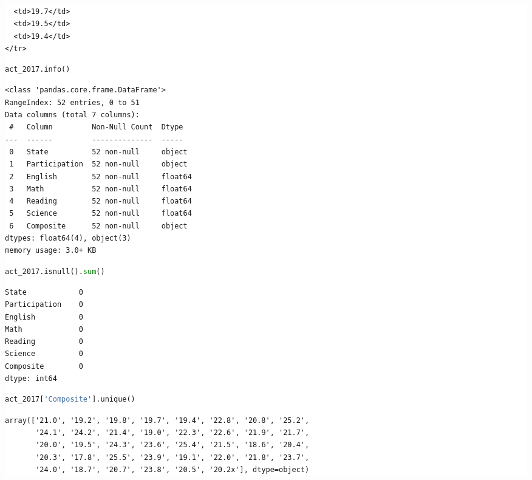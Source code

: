       <td>19.7</td>
      <td>19.5</td>
      <td>19.4</td>
    </tr>
  </tbody>
</table>
</div>




```python
act_2017.info()
```

    <class 'pandas.core.frame.DataFrame'>
    RangeIndex: 52 entries, 0 to 51
    Data columns (total 7 columns):
     #   Column         Non-Null Count  Dtype  
    ---  ------         --------------  -----  
     0   State          52 non-null     object
     1   Participation  52 non-null     object
     2   English        52 non-null     float64
     3   Math           52 non-null     float64
     4   Reading        52 non-null     float64
     5   Science        52 non-null     float64
     6   Composite      52 non-null     object
    dtypes: float64(4), object(3)
    memory usage: 3.0+ KB



```python
act_2017.isnull().sum()
```




    State            0
    Participation    0
    English          0
    Math             0
    Reading          0
    Science          0
    Composite        0
    dtype: int64




```python
act_2017['Composite'].unique()
```




    array(['21.0', '19.2', '19.8', '19.7', '19.4', '22.8', '20.8', '25.2',
           '24.1', '24.2', '21.4', '19.0', '22.3', '22.6', '21.9', '21.7',
           '20.0', '19.5', '24.3', '23.6', '25.4', '21.5', '18.6', '20.4',
           '20.3', '17.8', '25.5', '23.9', '19.1', '22.0', '21.8', '23.7',
           '24.0', '18.7', '20.7', '23.8', '20.5', '20.2x'], dtype=object)
